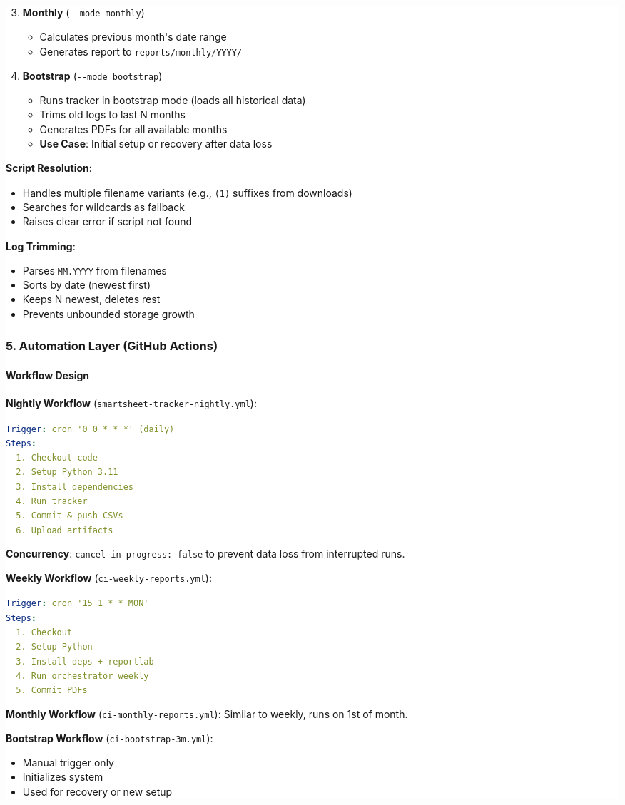 3. **Monthly** (`--mode monthly`)
   - Calculates previous month's date range
   - Generates report to `reports/monthly/YYYY/`

4. **Bootstrap** (`--mode bootstrap`)
   - Runs tracker in bootstrap mode (loads all historical data)
   - Trims old logs to last N months
   - Generates PDFs for all available months
   - **Use Case**: Initial setup or recovery after data loss

**Script Resolution**:
- Handles multiple filename variants (e.g., `(1)` suffixes from downloads)
- Searches for wildcards as fallback
- Raises clear error if script not found

**Log Trimming**:
- Parses `MM.YYYY` from filenames
- Sorts by date (newest first)
- Keeps N newest, deletes rest
- Prevents unbounded storage growth

### 5. Automation Layer (GitHub Actions)

#### Workflow Design

**Nightly Workflow** (`smartsheet-tracker-nightly.yml`):
```yaml
Trigger: cron '0 0 * * *' (daily)
Steps:
  1. Checkout code
  2. Setup Python 3.11
  3. Install dependencies
  4. Run tracker
  5. Commit & push CSVs
  6. Upload artifacts
```

**Concurrency**: `cancel-in-progress: false` to prevent data loss from interrupted runs.

**Weekly Workflow** (`ci-weekly-reports.yml`):
```yaml
Trigger: cron '15 1 * * MON'
Steps:
  1. Checkout
  2. Setup Python
  3. Install deps + reportlab
  4. Run orchestrator weekly
  5. Commit PDFs
```

**Monthly Workflow** (`ci-monthly-reports.yml`):
Similar to weekly, runs on 1st of month.

**Bootstrap Workflow** (`ci-bootstrap-3m.yml`):
- Manual trigger only
- Initializes system
- Used for recovery or new setup
